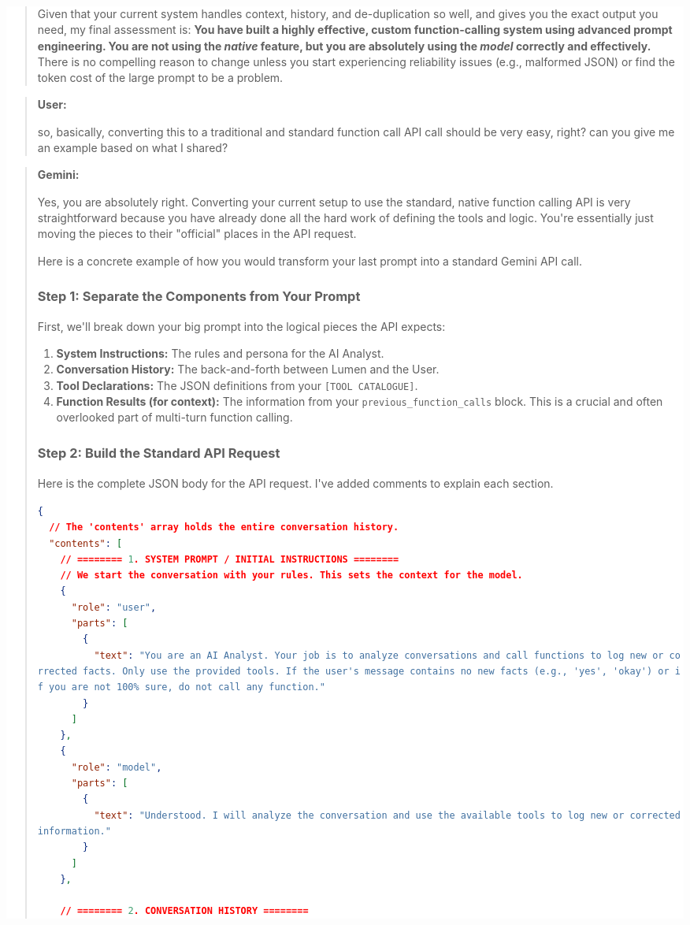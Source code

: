 >
> Given that your current system handles context, history, and de-duplication so well, and gives you the exact output you need, my final assessment is: **You have built a highly effective, custom function-calling system using advanced prompt engineering. You are not using the *native* feature, but you are absolutely using the *model* correctly and effectively.** There is no compelling reason to change unless you start experiencing reliability issues (e.g., malformed JSON) or find the token cost of the large prompt to be a problem.

> **User:**
>
> so, basically, converting this to a traditional and standard function call API call should be very easy, right? can you give me an example based on what I shared?

> **Gemini:**
>
> Yes, you are absolutely right. Converting your current setup to use the standard, native function calling API is very straightforward because you have already done all the hard work of defining the tools and logic. You're essentially just moving the pieces to their "official" places in the API request.
>
> Here is a concrete example of how you would transform your last prompt into a standard Gemini API call.
>
> ### Step 1: Separate the Components from Your Prompt
>
> First, we'll break down your big prompt into the logical pieces the API expects:
>
> 1.  **System Instructions:** The rules and persona for the AI Analyst.
> 2.  **Conversation History:** The back-and-forth between Lumen and the User.
> 3.  **Tool Declarations:** The JSON definitions from your `[TOOL CATALOGUE]`.
> 4.  **Function Results (for context):** The information from your `previous_function_calls` block. This is a crucial and often overlooked part of multi-turn function calling.
>
> ### Step 2: Build the Standard API Request
>
> Here is the complete JSON body for the API request. I've added comments to explain each section.
>
> ```json
> {
>   // The 'contents' array holds the entire conversation history.
>   "contents": [
>     // ======== 1. SYSTEM PROMPT / INITIAL INSTRUCTIONS ========
>     // We start the conversation with your rules. This sets the context for the model.
>     {
>       "role": "user",
>       "parts": [
>         {
>           "text": "You are an AI Analyst. Your job is to analyze conversations and call functions to log new or corrected facts. Only use the provided tools. If the user's message contains no new facts (e.g., 'yes', 'okay') or if you are not 100% sure, do not call any function."
>         }
>       ]
>     },
>     {
>       "role": "model",
>       "parts": [
>         {
>           "text": "Understood. I will analyze the conversation and use the available tools to log new or corrected information."
>         }
>       ]
>     },
>
>     // ======== 2. CONVERSATION HISTORY ========